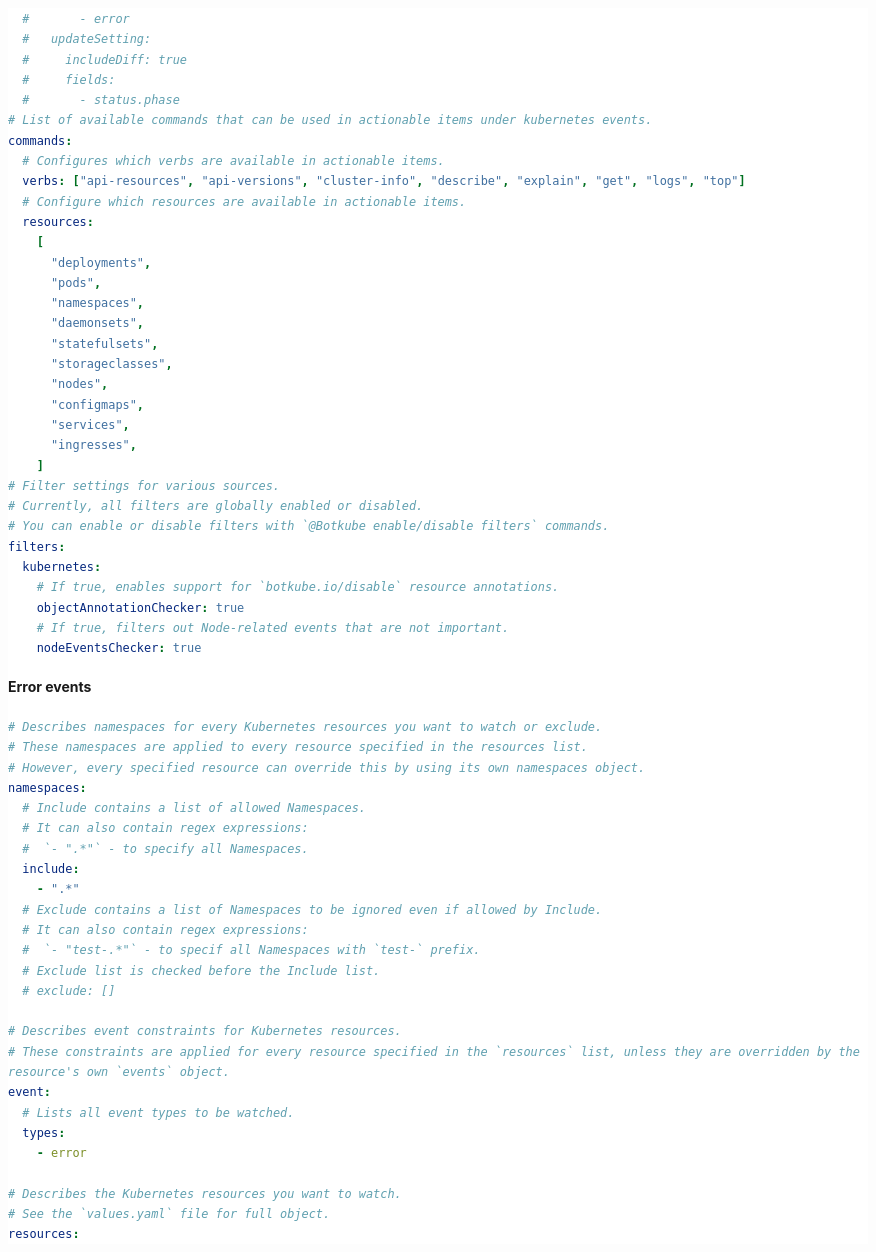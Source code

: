 ```yaml
  #       - error
  #   updateSetting:
  #     includeDiff: true
  #     fields:
  #       - status.phase
# List of available commands that can be used in actionable items under kubernetes events.
commands:
  # Configures which verbs are available in actionable items.
  verbs: ["api-resources", "api-versions", "cluster-info", "describe", "explain", "get", "logs", "top"]
  # Configure which resources are available in actionable items.
  resources:
    [
      "deployments",
      "pods",
      "namespaces",
      "daemonsets",
      "statefulsets",
      "storageclasses",
      "nodes",
      "configmaps",
      "services",
      "ingresses",
    ]
# Filter settings for various sources.
# Currently, all filters are globally enabled or disabled.
# You can enable or disable filters with `@Botkube enable/disable filters` commands.
filters:
  kubernetes:
    # If true, enables support for `botkube.io/disable` resource annotations.
    objectAnnotationChecker: true
    # If true, filters out Node-related events that are not important.
    nodeEventsChecker: true
```

#### Error events

```yaml
# Describes namespaces for every Kubernetes resources you want to watch or exclude.
# These namespaces are applied to every resource specified in the resources list.
# However, every specified resource can override this by using its own namespaces object.
namespaces:
  # Include contains a list of allowed Namespaces.
  # It can also contain regex expressions:
  #  `- ".*"` - to specify all Namespaces.
  include:
    - ".*"
  # Exclude contains a list of Namespaces to be ignored even if allowed by Include.
  # It can also contain regex expressions:
  #  `- "test-.*"` - to specif all Namespaces with `test-` prefix.
  # Exclude list is checked before the Include list.
  # exclude: []

# Describes event constraints for Kubernetes resources.
# These constraints are applied for every resource specified in the `resources` list, unless they are overridden by the resource's own `events` object.
event:
  # Lists all event types to be watched.
  types:
    - error

# Describes the Kubernetes resources you want to watch.
# See the `values.yaml` file for full object.
resources:
```